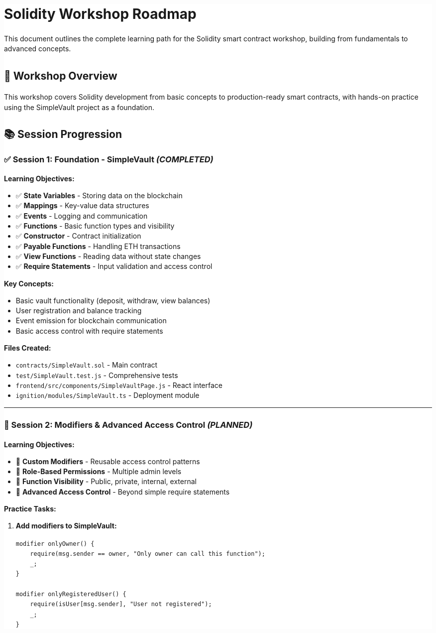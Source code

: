# Solidity Workshop Roadmap

This document outlines the complete learning path for the Solidity smart contract workshop, building from fundamentals to advanced concepts.

## 🎯 **Workshop Overview**

This workshop covers Solidity development from basic concepts to production-ready smart contracts, with hands-on practice using the SimpleVault project as a foundation.

## 📚 **Session Progression**

### **✅ Session 1: Foundation - SimpleVault** *(COMPLETED)*

**Learning Objectives:**
- ✅ **State Variables** - Storing data on the blockchain
- ✅ **Mappings** - Key-value data structures  
- ✅ **Events** - Logging and communication
- ✅ **Functions** - Basic function types and visibility
- ✅ **Constructor** - Contract initialization
- ✅ **Payable Functions** - Handling ETH transactions
- ✅ **View Functions** - Reading data without state changes
- ✅ **Require Statements** - Input validation and access control

**Key Concepts:**
- Basic vault functionality (deposit, withdraw, view balances)
- User registration and balance tracking
- Event emission for blockchain communication
- Basic access control with require statements

**Files Created:**
- `contracts/SimpleVault.sol` - Main contract
- `test/SimpleVault.test.js` - Comprehensive tests
- `frontend/src/components/SimpleVaultPage.js` - React interface
- `ignition/modules/SimpleVault.ts` - Deployment module

---

### **🔄 Session 2: Modifiers & Advanced Access Control** *(PLANNED)*

**Learning Objectives:**
- 🔄 **Custom Modifiers** - Reusable access control patterns
- 🔄 **Role-Based Permissions** - Multiple admin levels
- 🔄 **Function Visibility** - Public, private, internal, external
- 🔄 **Advanced Access Control** - Beyond simple require statements

**Practice Tasks:**
1. **Add modifiers to SimpleVault:**
   ```solidity
   modifier onlyOwner() {
       require(msg.sender == owner, "Only owner can call this function");
       _;
   }
   
   modifier onlyRegisteredUser() {
       require(isUser[msg.sender], "User not registered");
       _;
   }
   ```
